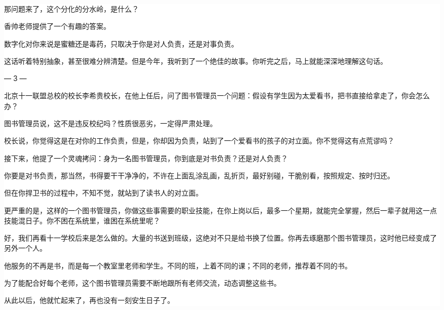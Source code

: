 



 

那问题来了，这个分化的分水岭，是什么？



香帅老师提供了一个有趣的答案。



数字化对你来说是蜜糖还是毒药，只取决于你是对人负责，还是对事负责。





 

这话听着特别抽象，甚至很难分辨清楚。但是今年，我听到了一个绝佳的故事。你听完之后，马上就能深深地理解这句话。



— 3 —



北京十一联盟总校的校长李希贵校长，在他上任后，问了图书管理员一个问题：假设有学生因为太爱看书，把书直接给拿走了，你会怎么办？



图书管理员说，这不是违反校纪吗？性质很恶劣，一定得严肃处理。



校长说，你觉得这是在对你的工作负责，但是，你却因为负责，站到了一个爱看书的孩子的对立面。你不觉得这有点荒谬吗？

 

接下来，他提了一个灵魂拷问：身为一名图书管理员，你到底是对书负责？还是对人负责？





 

你要是对书负责，那当然，书得要干干净净的，不许在上面乱涂乱画，乱折页，最好别碰，干脆别看，按照规定、按时归还。



但在你捍卫书的过程中，不知不觉，就站到了读书人的对立面。

 

更严重的是，这样的一个图书管理员，你做这些事需要的职业技能，在你上岗以后，最多一个星期，就能完全掌握，然后一辈子就用这一点技能混日子。你不困在系统里，谁困在系统里呢？



好，我们再看十一学校后来是怎么做的。大量的书送到班级，这绝对不只是给书换了位置。你再去琢磨那个图书管理员，这时他已经变成了另外一个人。

 

他服务的不再是书，而是每一个教室里老师和学生。不同的班，上着不同的课；不同的老师，推荐着不同的书。



为了能配合好每个老师，这个图书管理员需要不断地跟所有老师交流，动态调整这些书。



从此以后，他就忙起来了，再也没有一刻安生日子了。



